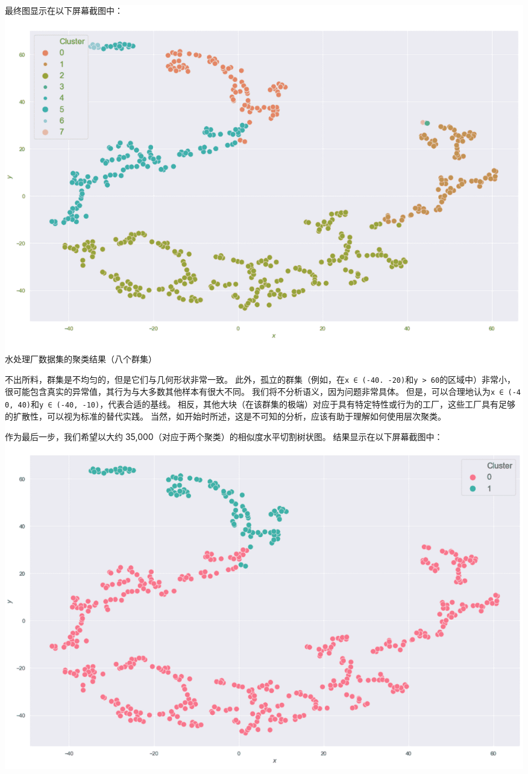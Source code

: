 最终图显示在以下屏幕截图中：

![](img/98f4f451-1bb3-45a7-b415-72132df4ab00.png)

水处理厂数据集的聚类结果（八个群集）

不出所料，群集是不均匀的，但是它们与几何形状非常一致。 此外，孤立的群集（例如，在`x ∈ (-40. -20)`和`y > 60`的区域中）非常小，很可能包含真实的异常值，其行为与大多数其他样本有很大不同。 我们将不分析语义，因为问题非常具体。 但是，可以合理地认为`x ∈ (-40, 40)`和`y ∈ (-40, -10)`，代表合适的基线。 相反，其他大块（在该群集的极端）对应于具有特定特性或行为的工厂，这些工厂具有足够的扩散性，可以视为标准的替代实践。 当然，如开始时所述，这是不可知的分析，应该有助于理解如何使用层次聚类。

作为最后一步，我们希望以大约 35,000（对应于两个聚类）的相似度水平切割树状图。 结果显示在以下屏幕截图中：

![](img/a886363f-4119-45eb-b45c-a28bfbf0e0a7.png)